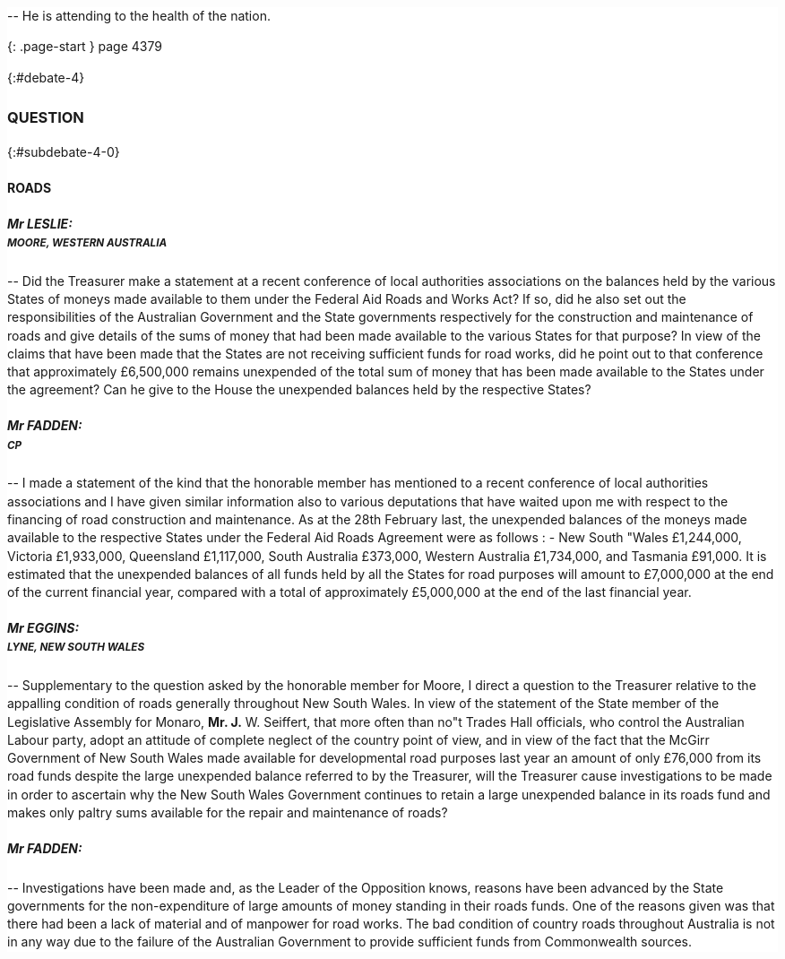 -- He is attending to the health of the nation. 

{: .page-start }
page 4379

{:#debate-4}
### QUESTION

{:#subdebate-4-0}
#### ROADS

##### Mr LESLIE:<br><small class="text-muted">MOORE, WESTERN AUSTRALIA</small>

-- Did the Treasurer make a statement at a recent conference of local authorities associations on the balances held by the various States of moneys made available to them under the Federal Aid Roads and Works Act? If so, did he also set out the responsibilities of the Australian Government and the State governments respectively for the construction and maintenance of roads and give details of the sums of money that had been made available to the various States for that purpose? In view of the claims that have been made that the States are not receiving sufficient funds for road works, did he point out to that conference that approximately £6,500,000 remains unexpended of the total sum of money that has been made available to the States under the agreement? Can he give to the House the unexpended balances held by the respective States? 

##### Mr FADDEN:<br><small class="text-muted">CP</small>

-- I made a statement of the kind that the honorable member has mentioned to a recent conference of local authorities associations and I have given similar information also to various deputations  that have waited upon me with respect to the financing of road construction and maintenance. As at the 28th February last, the unexpended balances of the moneys made available to the respective States under the Federal Aid Roads Agreement were as follows : - New South "Wales £1,244,000, Victoria £1,933,000, Queensland £1,117,000, South Australia £373,000, Western Australia £1,734,000, and Tasmania £91,000. It is estimated that the unexpended balances of all funds held by all the States for road purposes will amount to £7,000,000 at the end of the current financial year, compared with a total of approximately £5,000,000 at the end of the last financial year. 

##### Mr EGGINS:<br><small class="text-muted">LYNE, NEW SOUTH WALES</small>

-- Supplementary to the question asked by the honorable member for Moore, I direct a question to the Treasurer relative to the appalling condition of roads generally throughout New South Wales. In view of the statement of the State member of the Legislative Assembly for Monaro,  **Mr. J.**  W. Seiffert, that more often than no"t Trades Hall officials, who control the Australian  Labour party, adopt an attitude of complete neglect of the country point of view, and in view of the fact that the McGirr Government of New South Wales made available for developmental road purposes last year an amount of only £76,000 from its road funds despite the large unexpended balance referred to by the Treasurer, will the Treasurer cause investigations to be made in order to ascertain why the New South Wales Government continues to retain a large unexpended balance in its roads fund and makes only paltry sums available for the repair and maintenance of roads? 

##### Mr FADDEN:

-- Investigations have been made and, as the Leader of the Opposition knows, reasons have been advanced by the State governments for the non-expenditure of large amounts of money standing in their roads funds. One of the reasons given was that there had been a lack of material and of manpower for road works. The bad condition of country roads throughout Australia is not in any way due to the failure of the Australian Government to provide sufficient funds from Commonwealth sources. 

